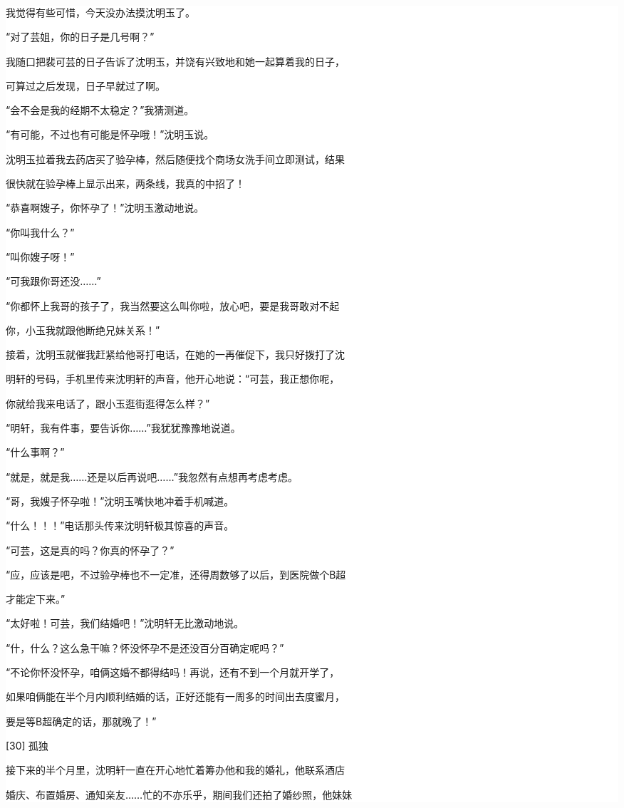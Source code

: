 我觉得有些可惜，今天没办法摸沈明玉了。

“对了芸姐，你的日子是几号啊？”

我随口把裴可芸的日子告诉了沈明玉，并饶有兴致地和她一起算着我的日子，

可算过之后发现，日子早就过了啊。

“会不会是我的经期不太稳定？”我猜测道。

“有可能，不过也有可能是怀孕哦！”沈明玉说。

沈明玉拉着我去药店买了验孕棒，然后随便找个商场女洗手间立即测试，结果

很快就在验孕棒上显示出来，两条线，我真的中招了！

“恭喜啊嫂子，你怀孕了！”沈明玉激动地说。

“你叫我什么？”

“叫你嫂子呀！”

“可我跟你哥还没……”

“你都怀上我哥的孩子了，我当然要这么叫你啦，放心吧，要是我哥敢对不起

你，小玉我就跟他断绝兄妹关系！”

接着，沈明玉就催我赶紧给他哥打电话，在她的一再催促下，我只好拨打了沈

明轩的号码，手机里传来沈明轩的声音，他开心地说：“可芸，我正想你呢，

你就给我来电话了，跟小玉逛街逛得怎么样？”

“明轩，我有件事，要告诉你……”我犹犹豫豫地说道。

“什么事啊？”

“就是，就是我……还是以后再说吧……”我忽然有点想再考虑考虑。

“哥，我嫂子怀孕啦！”沈明玉嘴快地冲着手机喊道。

“什么！！！”电话那头传来沈明轩极其惊喜的声音。

“可芸，这是真的吗？你真的怀孕了？”

“应，应该是吧，不过验孕棒也不一定准，还得周数够了以后，到医院做个B超

才能定下来。”

“太好啦！可芸，我们结婚吧！”沈明轩无比激动地说。

“什，什么？这么急干嘛？怀没怀孕不是还没百分百确定呢吗？”

“不论你怀没怀孕，咱俩这婚不都得结吗！再说，还有不到一个月就开学了，

如果咱俩能在半个月内顺利结婚的话，正好还能有一周多的时间出去度蜜月，

要是等B超确定的话，那就晚了！”

[30] 孤独

接下来的半个月里，沈明轩一直在开心地忙着筹办他和我的婚礼，他联系酒店

婚庆、布置婚房、通知亲友……忙的不亦乐乎，期间我们还拍了婚纱照，他妹妹
